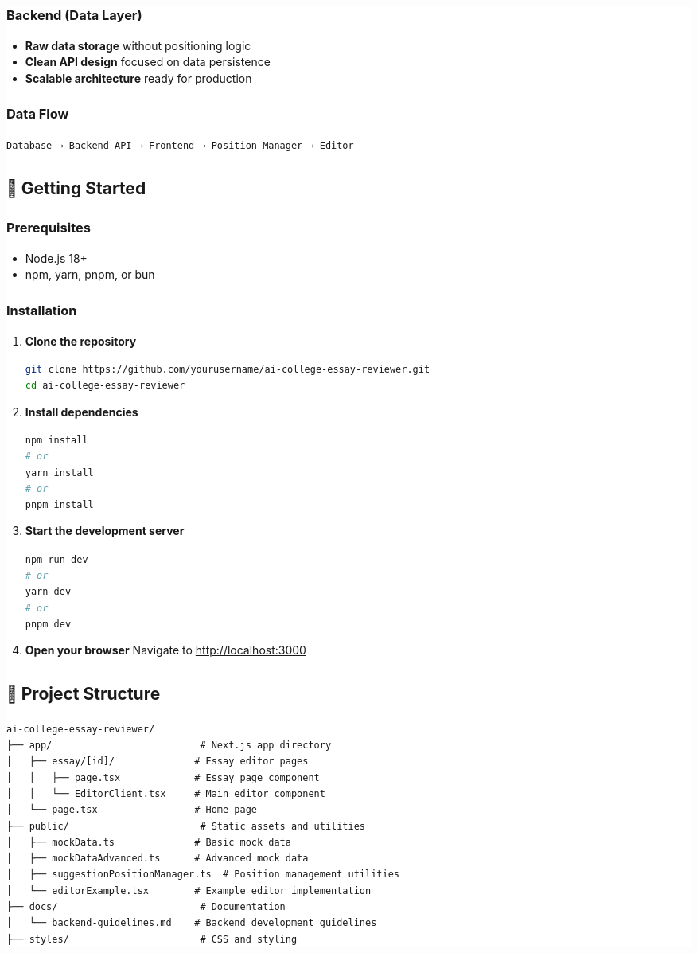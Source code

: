 ### **Backend (Data Layer)**

- **Raw data storage** without positioning logic
- **Clean API design** focused on data persistence
- **Scalable architecture** ready for production

### **Data Flow**

```
Database → Backend API → Frontend → Position Manager → Editor
```

## 🚀 Getting Started

### Prerequisites

- Node.js 18+
- npm, yarn, pnpm, or bun

### Installation

1. **Clone the repository**

   ```bash
   git clone https://github.com/yourusername/ai-college-essay-reviewer.git
   cd ai-college-essay-reviewer
   ```

2. **Install dependencies**

   ```bash
   npm install
   # or
   yarn install
   # or
   pnpm install
   ```

3. **Start the development server**

   ```bash
   npm run dev
   # or
   yarn dev
   # or
   pnpm dev
   ```

4. **Open your browser**
   Navigate to [http://localhost:3000](http://localhost:3000)

## 📁 Project Structure

```
ai-college-essay-reviewer/
├── app/                          # Next.js app directory
│   ├── essay/[id]/              # Essay editor pages
│   │   ├── page.tsx             # Essay page component
│   │   └── EditorClient.tsx     # Main editor component
│   └── page.tsx                 # Home page
├── public/                       # Static assets and utilities
│   ├── mockData.ts              # Basic mock data
│   ├── mockDataAdvanced.ts      # Advanced mock data
│   ├── suggestionPositionManager.ts  # Position management utilities
│   └── editorExample.tsx        # Example editor implementation
├── docs/                         # Documentation
│   └── backend-guidelines.md    # Backend development guidelines
├── styles/                       # CSS and styling
```